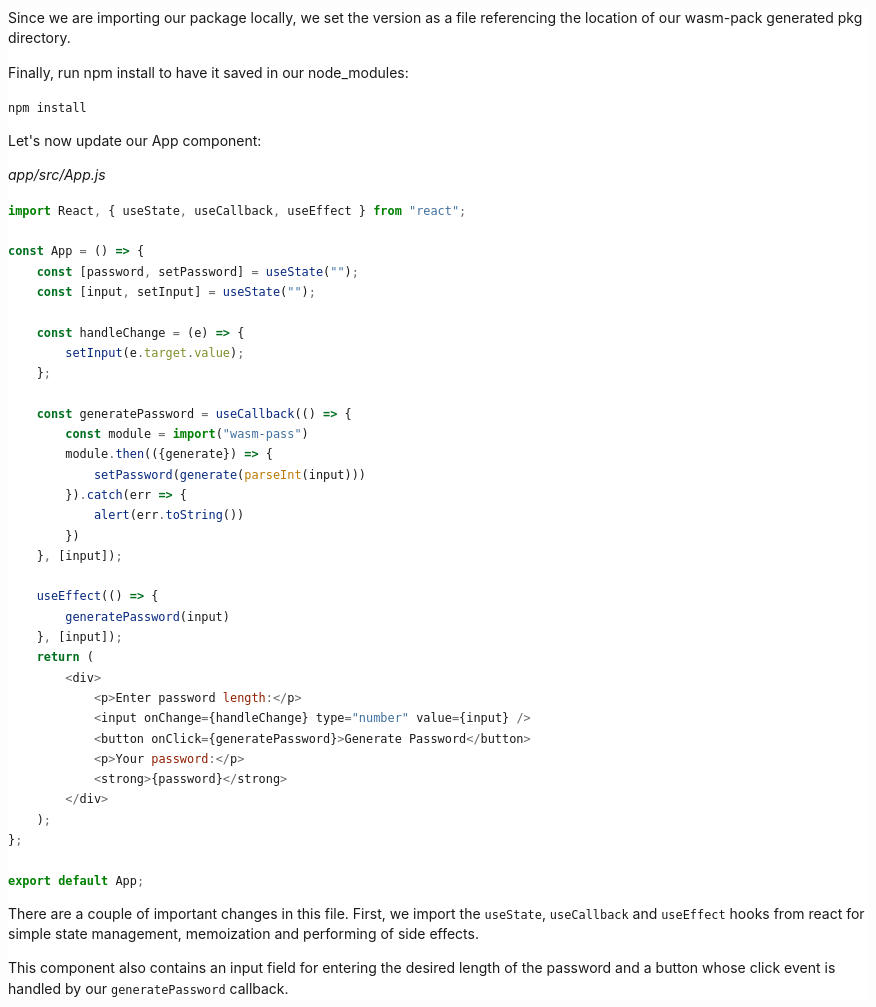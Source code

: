 Since we are importing our package locally, we set the version as a file referencing the location of our wasm-pack generated pkg directory.

Finally, run npm install to have it saved in our node_modules:

```shell
npm install
```

Let's now update our App component:

_app/src/App.js_

```javascript
import React, { useState, useCallback, useEffect } from "react";

const App = () => {
    const [password, setPassword] = useState("");
    const [input, setInput] = useState("");

    const handleChange = (e) => {
        setInput(e.target.value);
    };

    const generatePassword = useCallback(() => {
        const module = import("wasm-pass")
        module.then(({generate}) => {
            setPassword(generate(parseInt(input)))
        }).catch(err => {
            alert(err.toString())
        })
    }, [input]);

    useEffect(() => {
        generatePassword(input)
    }, [input]);
    return (
        <div>
            <p>Enter password length:</p>
            <input onChange={handleChange} type="number" value={input} />
            <button onClick={generatePassword}>Generate Password</button>
            <p>Your password:</p>
            <strong>{password}</strong>
        </div>
    );
};

export default App;
```

There are a couple of important changes in this file. First, we import the `useState`, `useCallback` and `useEffect` hooks from react for simple state management, memoization and performing of side effects.

This component also contains an input field for entering the desired length of the password and a button whose click event is handled by our `generatePassword` callback.
